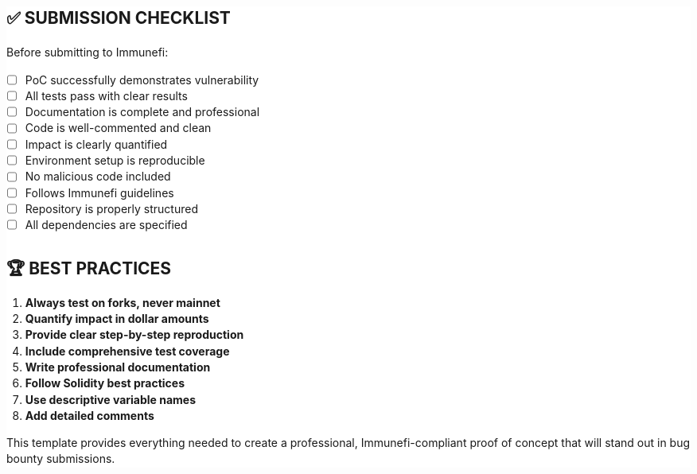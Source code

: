 ## **✅ SUBMISSION CHECKLIST**

Before submitting to Immunefi:

- [ ] PoC successfully demonstrates vulnerability
- [ ] All tests pass with clear results
- [ ] Documentation is complete and professional
- [ ] Code is well-commented and clean
- [ ] Impact is clearly quantified
- [ ] Environment setup is reproducible
- [ ] No malicious code included
- [ ] Follows Immunefi guidelines
- [ ] Repository is properly structured
- [ ] All dependencies are specified

## **🏆 BEST PRACTICES**

1. **Always test on forks, never mainnet**
2. **Quantify impact in dollar amounts**
3. **Provide clear step-by-step reproduction**
4. **Include comprehensive test coverage**
5. **Write professional documentation**
6. **Follow Solidity best practices**
7. **Use descriptive variable names**
8. **Add detailed comments**

This template provides everything needed to create a professional, Immunefi-compliant proof of concept that will stand out in bug bounty submissions.